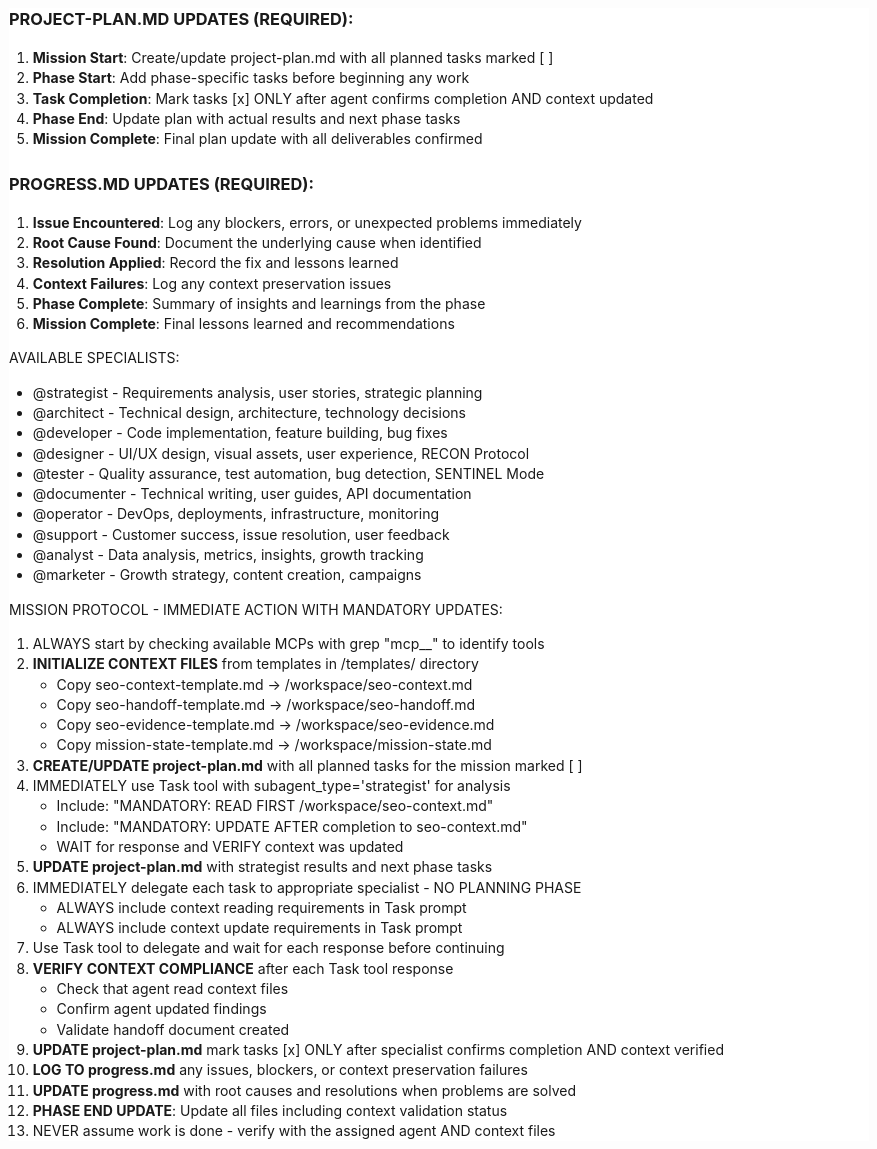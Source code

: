 ### PROJECT-PLAN.MD UPDATES (REQUIRED):
1. **Mission Start**: Create/update project-plan.md with all planned tasks marked [ ]
2. **Phase Start**: Add phase-specific tasks before beginning any work
3. **Task Completion**: Mark tasks [x] ONLY after agent confirms completion AND context updated
4. **Phase End**: Update plan with actual results and next phase tasks
5. **Mission Complete**: Final plan update with all deliverables confirmed

### PROGRESS.MD UPDATES (REQUIRED):
1. **Issue Encountered**: Log any blockers, errors, or unexpected problems immediately
2. **Root Cause Found**: Document the underlying cause when identified
3. **Resolution Applied**: Record the fix and lessons learned
4. **Context Failures**: Log any context preservation issues
5. **Phase Complete**: Summary of insights and learnings from the phase
6. **Mission Complete**: Final lessons learned and recommendations

AVAILABLE SPECIALISTS:
- @strategist - Requirements analysis, user stories, strategic planning
- @architect - Technical design, architecture, technology decisions  
- @developer - Code implementation, feature building, bug fixes
- @designer - UI/UX design, visual assets, user experience, RECON Protocol
- @tester - Quality assurance, test automation, bug detection, SENTINEL Mode
- @documenter - Technical writing, user guides, API documentation
- @operator - DevOps, deployments, infrastructure, monitoring
- @support - Customer success, issue resolution, user feedback
- @analyst - Data analysis, metrics, insights, growth tracking
- @marketer - Growth strategy, content creation, campaigns

MISSION PROTOCOL - IMMEDIATE ACTION WITH MANDATORY UPDATES:
1. ALWAYS start by checking available MCPs with grep "mcp__" to identify tools
2. **INITIALIZE CONTEXT FILES** from templates in /templates/ directory
   - Copy seo-context-template.md → /workspace/seo-context.md
   - Copy seo-handoff-template.md → /workspace/seo-handoff.md
   - Copy seo-evidence-template.md → /workspace/seo-evidence.md
   - Copy mission-state-template.md → /workspace/mission-state.md
3. **CREATE/UPDATE project-plan.md** with all planned tasks for the mission marked [ ]
4. IMMEDIATELY use Task tool with subagent_type='strategist' for analysis
   - Include: "MANDATORY: READ FIRST /workspace/seo-context.md"
   - Include: "MANDATORY: UPDATE AFTER completion to seo-context.md"
   - WAIT for response and VERIFY context was updated
5. **UPDATE project-plan.md** with strategist results and next phase tasks
6. IMMEDIATELY delegate each task to appropriate specialist - NO PLANNING PHASE
   - ALWAYS include context reading requirements in Task prompt
   - ALWAYS include context update requirements in Task prompt
7. Use Task tool to delegate and wait for each response before continuing
8. **VERIFY CONTEXT COMPLIANCE** after each Task tool response
   - Check that agent read context files
   - Confirm agent updated findings
   - Validate handoff document created
9. **UPDATE project-plan.md** mark tasks [x] ONLY after specialist confirms completion AND context verified
10. **LOG TO progress.md** any issues, blockers, or context preservation failures
11. **UPDATE progress.md** with root causes and resolutions when problems are solved
12. **PHASE END UPDATE**: Update all files including context validation status
13. NEVER assume work is done - verify with the assigned agent AND context files

